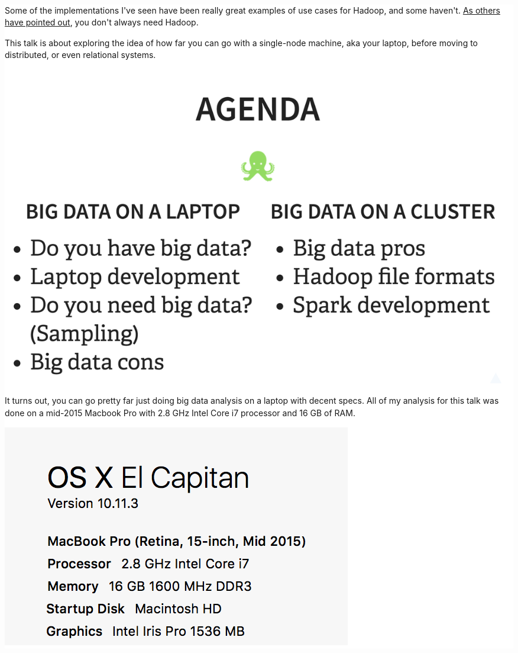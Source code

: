 Some of the implementations I've seen have been really great examples of use cases for Hadoop, and some haven't. [As others have pointed out](https://www.chrisstucchio.com/blog/2013/hadoop_hatred.html), you don't always need Hadoop.

This talk is about exploring the idea of how far you can go with a single-node machine, aka your laptop, before moving to distributed, or even relational systems.

<img src ="/images/data-lake-2.png">

It turns out, you can go pretty far just doing big data analysis on a laptop with decent specs. All of my analysis for this talk was done on a mid-2015 Macbook Pro with 2.8 GHz Intel Core i7 processor and 16 GB of RAM.

<img src ="/images/laptop-specs.png">
